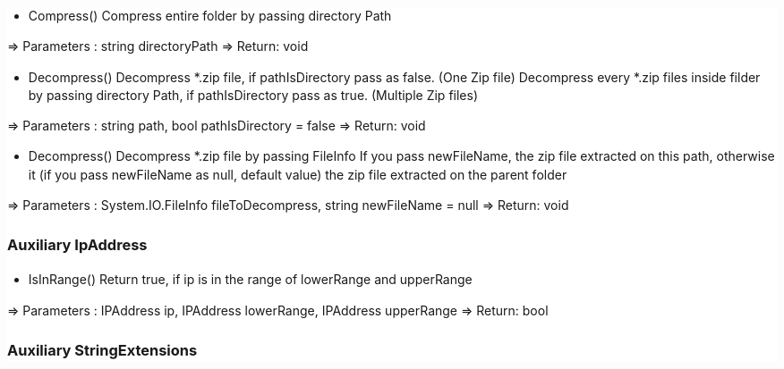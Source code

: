
* Compress()
Compress entire folder by passing directory Path

=> Parameters : string directoryPath
=> Return: void


* Decompress()
Decompress *.zip file, if pathIsDirectory pass as false. (One Zip file)
Decompress every *.zip files inside filder by passing directory Path, if pathIsDirectory pass as true. (Multiple Zip files)

=> Parameters : string path, bool pathIsDirectory = false
=> Return: void
  

* Decompress()
Decompress *.zip file by passing FileInfo
If you pass newFileName, the zip file extracted on this path,
otherwise it (if you pass newFileName as null, default value) the zip file extracted on the parent folder

=> Parameters : System.IO.FileInfo fileToDecompress, string newFileName = null
=> Return: void


### Auxiliary IpAddress

* IsInRange()
Return true, if ip is in the range of lowerRange and upperRange

=> Parameters : IPAddress ip, IPAddress lowerRange, IPAddress upperRange
=> Return: bool


### Auxiliary StringExtensions

